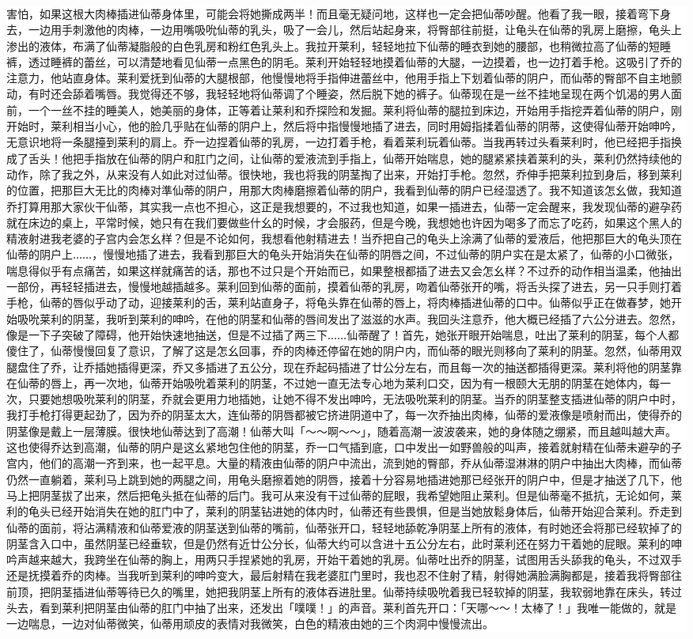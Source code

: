 害怕，如果这根大肉棒插进仙蒂身体里，可能会将她撕成两半！而且毫无疑问地，这样也一定会把仙蒂吵醒。他看了我一眼，接着弯下身去，一边用手刺激他的肉棒，一边用嘴吸吮仙蒂的乳头，吸了一会儿，然后站起身来，将臀部往前挺，让龟头在仙蒂的乳房上磨擦，龟头上渗出的液体，布满了仙蒂凝脂般的白色乳房和粉红色乳头上。我拉开莱利，轻轻地拉下仙蒂的睡衣到她的腰部，也稍微拉高了仙蒂的短睡裤，透过睡裤的蕾丝，可以清楚地看见仙蒂一点黑色的阴毛。莱利开始轻轻地摸着仙蒂的大腿，一边摸着，也一边打着手枪。这吸引了乔的注意力，他站直身体。莱利爱抚到仙蒂的大腿根部，他慢慢地将手指伸进蕾丝中，他用手指上下划着仙蒂的阴户，而仙蒂的臀部不自主地颤动，有时还会舔着嘴唇。我觉得还不够，我轻轻地将仙蒂调了个睡姿，然后脱下她的裤子。仙蒂现在是一丝不挂地呈现在两个饥渴的男人面前，一个一丝不挂的睡美人，她美丽的身体，正等着让莱利和乔探险和发掘。莱利将仙蒂的腿拉到床边，开始用手指挖弄着仙蒂的阴户，刚开始时，莱利相当小心，他的脸几乎贴在仙蒂的阴户上，然后将中指慢慢地插了进去，同时用姆指揉着仙蒂的阴蒂，这使得仙蒂开始呻吟，无意识地将一条腿擡到莱利的肩上。乔一边捏着仙蒂的乳房，一边打着手枪，看着莱利玩着仙蒂。当我再转过头看莱利时，他已经把手指换成了舌头！他把手指放在仙蒂的阴户和肛门之间，让仙蒂的爱液流到手指上，仙蒂开始喘息，她的腿紧紧挟着莱利的头，莱利仍然持续他的动作，除了我之外，从来没有人如此对过仙蒂。很快地，我也将我的阴茎掏了出来，开始打手枪。忽然，乔伸手把莱利拉到身后，移到莱利的位置，把那巨大无比的肉棒对準仙蒂的阴户，用那大肉棒磨擦着仙蒂的阴户，我看到仙蒂的阴户已经湿透了。我不知道该怎幺做，我知道乔打算用那大家伙干仙蒂，其实我一点也不担心，这正是我想要的，不过我也知道，如果一插进去，仙蒂一定会醒来，我发现仙蒂的避孕药就在床边的桌上，平常时候，她只有在我们要做些什幺的时候，才会服药，但是今晚，我想她也许因为喝多了而忘了吃药，如果这个黑人的精液射进我老婆的子宫内会怎幺样？但是不论如何，我想看他射精进去！当乔把自己的龟头上涂满了仙蒂的爱液后，他把那巨大的龟头顶在仙蒂的阴户上……，慢慢地插了进去，我看到那巨大的龟头开始消失在仙蒂的阴唇之间，不过仙蒂的阴户实在是太紧了，仙蒂的小口微张，喘息得似乎有点痛苦，如果这样就痛苦的话，那也不过只是个开始而已，如果整根都插了进去又会怎幺样？不过乔的动作相当温柔，他抽出一部份，再轻轻插进去，慢慢地越插越多。莱利回到仙蒂的面前，摸着仙蒂的乳房，吻着仙蒂张开的嘴，将舌头探了进去，另一只手则打着手枪，仙蒂的唇似乎动了动，迎接莱利的舌，莱利站直身子，将龟头靠在仙蒂的唇上，将肉棒插进仙蒂的口中。仙蒂似乎正在做春梦，她开始吸吮莱利的阴茎，我听到莱利的呻吟，在他的阴茎和仙蒂的唇间发出了滋滋的水声。我回头注意乔，他大概已经插了六公分进去。忽然，像是一下子突破了障碍，他开始快速地抽送，但是不过插了两三下……仙蒂醒了！首先，她张开眼开始喘息，吐出了莱利的阴茎，每个人都傻住了，仙蒂慢慢回复了意识，了解了这是怎幺回事，乔的肉棒还停留在她的阴户内，而仙蒂的眼光则移向了莱利的阴茎。忽然，仙蒂用双腿盘住了乔，让乔插她插得更深，乔又多插进了五公分，现在乔起码插进了廿公分左右，而且每一次的抽送都插得更深。莱利将他的阴茎靠在仙蒂的唇上，再一次地，仙蒂开始吸吮着莱利的阴茎，不过她一直无法专心地为莱利口交，因为有一根颐大无朋的阴茎在她体内，每一次，只要她想吸吮莱利的阴茎，乔就会更用力地插她，让她不得不发出呻吟，无法吸吮莱利的阴茎。当乔的阴茎整支插进仙蒂的阴户中时，我打手枪打得更起劲了，因为乔的阴茎太大，连仙蒂的阴唇都被它挤进阴道中了，每一次乔抽出肉棒，仙蒂的爱液像是喷射而出，使得乔的阴茎像是戴上一层薄膜。很快地仙蒂达到了高潮！仙蒂大叫「～～啊～～」，随着高潮一波波袭来，她的身体随之绷紧，而且越叫越大声。这也使得乔达到高潮，仙蒂的阴户是这幺紧地包住他的阴茎，乔一口气插到底，口中发出一如野兽般的叫声，接着就射精在仙蒂未避孕的子宫内，他们的高潮一齐到来，也一起平息。大量的精液由仙蒂的阴户中流出，流到她的臀部，乔从仙蒂湿淋淋的阴户中抽出大肉棒，而仙蒂仍然一直躺着，莱利马上跳到她的两腿之间，用龟头磨擦着她的阴唇，接着十分容易地插进她那已经张开的阴户中，但是才抽送了几下，他马上把阴茎拔了出来，然后把龟头抵在仙蒂的后门。我可从来没有干过仙蒂的屁眼，我希望她阻止莱利。但是仙蒂毫不抵抗，无论如何，莱利的龟头已经开始消失在她的肛门中了，莱利的阴茎钻进她的体内时，仙蒂还有些畏惧，但是当她放鬆身体后，仙蒂开始迎合莱利。乔走到仙蒂的面前，将沾满精液和仙蒂爱液的阴茎送到仙蒂的嘴前，仙蒂张开口，轻轻地舔乾净阴茎上所有的液体，有时她还会将那已经软掉了的阴茎含入口中，虽然阴茎已经垂软，但是仍然有近廿公分长，仙蒂大约可以含进十五公分左右，此时莱利还在努力干着她的屁眼。莱利的呻吟声越来越大，我跨坐在仙蒂的胸上，用两只手捏紧她的乳房，开始干着她的乳房。仙蒂吐出乔的阴茎，试图用舌头舔我的龟头，不过双手还是抚摸着乔的肉棒。当我听到莱利的呻吟变大，最后射精在我老婆肛门里时，我也忍不住射了精，射得她满脸满胸都是，接着我将臀部往前顶，把阴茎插进仙蒂等待已久的嘴里，她把我阴茎上所有的液体吞进肚里。仙蒂持续吸吮着我已轻软掉的阴茎，我软弱地靠在床头，转过头去，看到莱利把阴茎由仙蒂的肛门中抽了出来，还发出「噗噗！」的声音。莱利首先开口：「天哪～～！太棒了！」我唯一能做的，就是一边喘息，一边对仙蒂微笑，仙蒂用顽皮的表情对我微笑，白色的精液由她的三个肉洞中慢慢流出。



